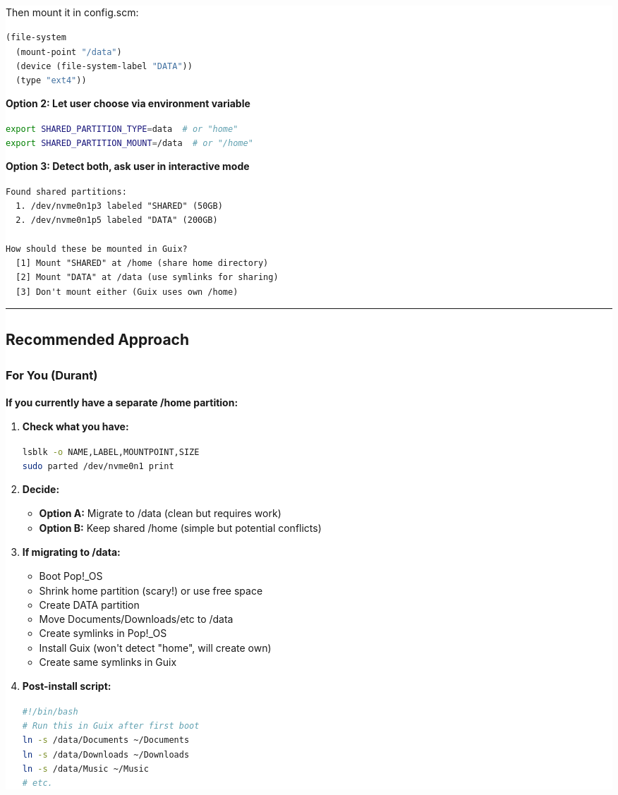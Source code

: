 Then mount it in config.scm:
```scheme
(file-system
  (mount-point "/data")
  (device (file-system-label "DATA"))
  (type "ext4"))
```

**Option 2: Let user choose via environment variable**
```bash
export SHARED_PARTITION_TYPE=data  # or "home"
export SHARED_PARTITION_MOUNT=/data  # or "/home"
```

**Option 3: Detect both, ask user in interactive mode**
```
Found shared partitions:
  1. /dev/nvme0n1p3 labeled "SHARED" (50GB)
  2. /dev/nvme0n1p5 labeled "DATA" (200GB)

How should these be mounted in Guix?
  [1] Mount "SHARED" at /home (share home directory)
  [2] Mount "DATA" at /data (use symlinks for sharing)
  [3] Don't mount either (Guix uses own /home)
```

---

## Recommended Approach

### For You (Durant)

**If you currently have a separate /home partition:**

1. **Check what you have:**
   ```bash
   lsblk -o NAME,LABEL,MOUNTPOINT,SIZE
   sudo parted /dev/nvme0n1 print
   ```

2. **Decide:**
   - **Option A:** Migrate to /data (clean but requires work)
   - **Option B:** Keep shared /home (simple but potential conflicts)

3. **If migrating to /data:**
   - Boot Pop!_OS
   - Shrink home partition (scary!) or use free space
   - Create DATA partition
   - Move Documents/Downloads/etc to /data
   - Create symlinks in Pop!_OS
   - Install Guix (won't detect "home", will create own)
   - Create same symlinks in Guix

4. **Post-install script:**
   ```bash
   #!/bin/bash
   # Run this in Guix after first boot
   ln -s /data/Documents ~/Documents
   ln -s /data/Downloads ~/Downloads
   ln -s /data/Music ~/Music
   # etc.
   ```
